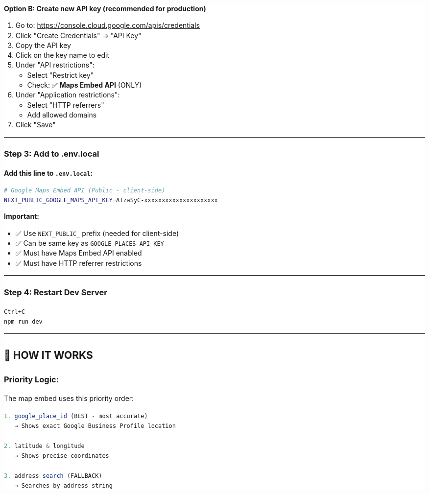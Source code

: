 **Option B: Create new API key (recommended for production)**

1. Go to: https://console.cloud.google.com/apis/credentials
2. Click "Create Credentials" → "API Key"
3. Copy the API key
4. Click on the key name to edit
5. Under "API restrictions":
   - Select "Restrict key"
   - Check: ✅ **Maps Embed API** (ONLY)
6. Under "Application restrictions":
   - Select "HTTP referrers"
   - Add allowed domains
7. Click "Save"

---

### **Step 3: Add to .env.local**

**Add this line to `.env.local`:**

```bash
# Google Maps Embed API (Public - client-side)
NEXT_PUBLIC_GOOGLE_MAPS_API_KEY=AIzaSyC-xxxxxxxxxxxxxxxxxxxxx
```

**Important:**
- ✅ Use `NEXT_PUBLIC_` prefix (needed for client-side)
- ✅ Can be same key as `GOOGLE_PLACES_API_KEY`
- ✅ Must have Maps Embed API enabled
- ✅ Must have HTTP referrer restrictions

---

### **Step 4: Restart Dev Server**

```bash
Ctrl+C
npm run dev
```

---

## 🎯 HOW IT WORKS

### **Priority Logic:**

The map embed uses this priority order:

```typescript
1. google_place_id (BEST - most accurate)
   → Shows exact Google Business Profile location
   
2. latitude & longitude
   → Shows precise coordinates
   
3. address search (FALLBACK)
   → Searches by address string
```
